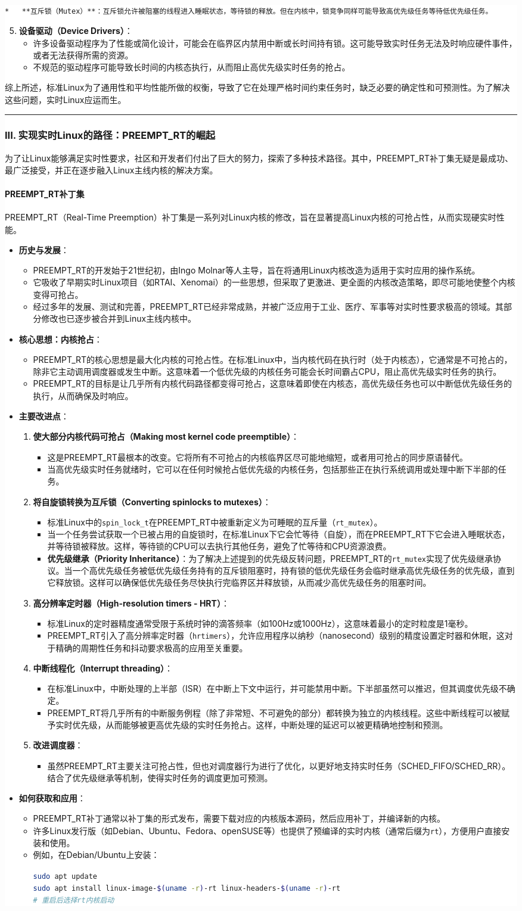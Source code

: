     *   **互斥锁（Mutex）**：互斥锁允许被阻塞的线程进入睡眠状态，等待锁的释放。但在内核中，锁竞争同样可能导致高优先级任务等待低优先级任务。
5.  **设备驱动（Device Drivers）**：
    *   许多设备驱动程序为了性能或简化设计，可能会在临界区内禁用中断或长时间持有锁。这可能导致实时任务无法及时响应硬件事件，或者无法获得所需的资源。
    *   不规范的驱动程序可能导致长时间的内核态执行，从而阻止高优先级实时任务的抢占。

综上所述，标准Linux为了通用性和平均性能所做的权衡，导致了它在处理严格时间约束任务时，缺乏必要的确定性和可预测性。为了解决这些问题，实时Linux应运而生。

---

### III. 实现实时Linux的路径：PREEMPT_RT的崛起

为了让Linux能够满足实时性要求，社区和开发者们付出了巨大的努力，探索了多种技术路径。其中，PREEMPT_RT补丁集无疑是最成功、最广泛接受，并正在逐步融入Linux主线内核的解决方案。

#### PREEMPT_RT补丁集

PREEMPT_RT（Real-Time Preemption）补丁集是一系列对Linux内核的修改，旨在显著提高Linux内核的可抢占性，从而实现硬实时性能。

*   **历史与发展**：
    *   PREEMPT_RT的开发始于21世纪初，由Ingo Molnar等人主导，旨在将通用Linux内核改造为适用于实时应用的操作系统。
    *   它吸收了早期实时Linux项目（如RTAI、Xenomai）的一些思想，但采取了更激进、更全面的内核改造策略，即尽可能地使整个内核变得可抢占。
    *   经过多年的发展、测试和完善，PREEMPT_RT已经非常成熟，并被广泛应用于工业、医疗、军事等对实时性要求极高的领域。其部分修改也已逐步被合并到Linux主线内核中。

*   **核心思想：内核抢占**：
    *   PREEMPT_RT的核心思想是最大化内核的可抢占性。在标准Linux中，当内核代码在执行时（处于内核态），它通常是不可抢占的，除非它主动调用调度器或发生中断。这意味着一个低优先级的内核任务可能会长时间霸占CPU，阻止高优先级实时任务的执行。
    *   PREEMPT_RT的目标是让几乎所有内核代码路径都变得可抢占，这意味着即使在内核态，高优先级任务也可以中断低优先级任务的执行，从而确保及时响应。

*   **主要改进点**：

    1.  **使大部分内核代码可抢占（Making most kernel code preemptible）**：
        *   这是PREEMPT_RT最根本的改变。它将所有不可抢占的内核临界区尽可能地缩短，或者用可抢占的同步原语替代。
        *   当高优先级实时任务就绪时，它可以在任何时候抢占低优先级的内核任务，包括那些正在执行系统调用或处理中断下半部的任务。

    2.  **将自旋锁转换为互斥锁（Converting spinlocks to mutexes）**：
        *   标准Linux中的`spin_lock_t`在PREEMPT_RT中被重新定义为可睡眠的互斥量（`rt_mutex`）。
        *   当一个任务尝试获取一个已被占用的自旋锁时，在标准Linux下它会忙等待（自旋），而在PREEMPT_RT下它会进入睡眠状态，并等待锁被释放。这样，等待锁的CPU可以去执行其他任务，避免了忙等待和CPU资源浪费。
        *   **优先级继承（Priority Inheritance）**：为了解决上述提到的优先级反转问题，PREEMPT_RT的`rt_mutex`实现了优先级继承协议。当一个高优先级任务被低优先级任务持有的互斥锁阻塞时，持有锁的低优先级任务会临时继承高优先级任务的优先级，直到它释放锁。这样可以确保低优先级任务尽快执行完临界区并释放锁，从而减少高优先级任务的阻塞时间。

    3.  **高分辨率定时器（High-resolution timers - HRT）**：
        *   标准Linux的定时器精度通常受限于系统时钟的滴答频率（如100Hz或1000Hz），这意味着最小的定时粒度是1毫秒。
        *   PREEMPT_RT引入了高分辨率定时器（`hrtimers`），允许应用程序以纳秒（nanosecond）级别的精度设置定时器和休眠，这对于精确的周期性任务和抖动要求极高的应用至关重要。

    4.  **中断线程化（Interrupt threading）**：
        *   在标准Linux中，中断处理的上半部（ISR）在中断上下文中运行，并可能禁用中断。下半部虽然可以推迟，但其调度优先级不确定。
        *   PREEMPT_RT将几乎所有的中断服务例程（除了非常短、不可避免的部分）都转换为独立的内核线程。这些中断线程可以被赋予实时优先级，从而能够被更高优先级的实时任务抢占。这样，中断处理的延迟可以被更精确地控制和预测。

    5.  **改进调度器**：
        *   虽然PREEMPT_RT主要关注可抢占性，但也对调度器行为进行了优化，以更好地支持实时任务（SCHED_FIFO/SCHED_RR）。结合了优先级继承等机制，使得实时任务的调度更加可预测。

*   **如何获取和应用**：
    *   PREEMPT_RT补丁通常以补丁集的形式发布，需要下载对应的内核版本源码，然后应用补丁，并编译新的内核。
    *   许多Linux发行版（如Debian、Ubuntu、Fedora、openSUSE等）也提供了预编译的实时内核（通常后缀为`rt`），方便用户直接安装和使用。
    *   例如，在Debian/Ubuntu上安装：
        ```bash
        sudo apt update
        sudo apt install linux-image-$(uname -r)-rt linux-headers-$(uname -r)-rt
        # 重启后选择rt内核启动
        ```
